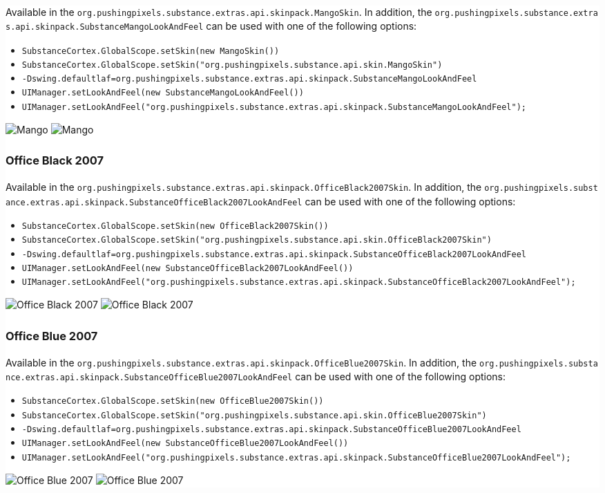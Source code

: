 Available in the `org.pushingpixels.substance.extras.api.skinpack.MangoSkin`. In addition, the `org.pushingpixels.substance.extras.api.skinpack.SubstanceMangoLookAndFeel` can be used with one of the following options:

* `SubstanceCortex.GlobalScope.setSkin(new MangoSkin())`
* `SubstanceCortex.GlobalScope.setSkin("org.pushingpixels.substance.api.skin.MangoSkin")`
* `-Dswing.defaultlaf=org.pushingpixels.substance.extras.api.skinpack.SubstanceMangoLookAndFeel`
* `UIManager.setLookAndFeel(new SubstanceMangoLookAndFeel())`
* `UIManager.setLookAndFeel("org.pushingpixels.substance.extras.api.skinpack.SubstanceMangoLookAndFeel");`

<p align="left">
<img alt="Mango" src="https://raw.githubusercontent.com/kirill-grouchnikov/radiance/master/docs/images/substance-extras/skins/mango1.png" width="340" height="258">
<img alt="Mango" src="https://raw.githubusercontent.com/kirill-grouchnikov/radiance/master/docs/images/substance-extras/skins/mango2.png" width="340" height="258">
</p>

### Office Black 2007

Available in the `org.pushingpixels.substance.extras.api.skinpack.OfficeBlack2007Skin`. In addition, the `org.pushingpixels.substance.extras.api.skinpack.SubstanceOfficeBlack2007LookAndFeel` can be used with one of the following options:

* `SubstanceCortex.GlobalScope.setSkin(new OfficeBlack2007Skin())`
* `SubstanceCortex.GlobalScope.setSkin("org.pushingpixels.substance.api.skin.OfficeBlack2007Skin")`
* `-Dswing.defaultlaf=org.pushingpixels.substance.extras.api.skinpack.SubstanceOfficeBlack2007LookAndFeel`
* `UIManager.setLookAndFeel(new SubstanceOfficeBlack2007LookAndFeel())`
* `UIManager.setLookAndFeel("org.pushingpixels.substance.extras.api.skinpack.SubstanceOfficeBlack2007LookAndFeel");`

<p align="left">
<img alt="Office Black 2007" src="https://raw.githubusercontent.com/kirill-grouchnikov/radiance/master/docs/images/substance-extras/skins/officeblack20071.png" width="340" height="258">
<img alt="Office Black 2007" src="https://raw.githubusercontent.com/kirill-grouchnikov/radiance/master/docs/images/substance-extras/skins/officeblack20072.png" width="340" height="258">
</p>

### Office Blue 2007

Available in the `org.pushingpixels.substance.extras.api.skinpack.OfficeBlue2007Skin`. In addition, the `org.pushingpixels.substance.extras.api.skinpack.SubstanceOfficeBlue2007LookAndFeel` can be used with one of the following options:

* `SubstanceCortex.GlobalScope.setSkin(new OfficeBlue2007Skin())`
* `SubstanceCortex.GlobalScope.setSkin("org.pushingpixels.substance.api.skin.OfficeBlue2007Skin")`
* `-Dswing.defaultlaf=org.pushingpixels.substance.extras.api.skinpack.SubstanceOfficeBlue2007LookAndFeel`
* `UIManager.setLookAndFeel(new SubstanceOfficeBlue2007LookAndFeel())`
* `UIManager.setLookAndFeel("org.pushingpixels.substance.extras.api.skinpack.SubstanceOfficeBlue2007LookAndFeel");`

<p align="left">
<img alt="Office Blue 2007" src="https://raw.githubusercontent.com/kirill-grouchnikov/radiance/master/docs/images/substance-extras/skins/officeblue20071.png" width="340" height="258">
<img alt="Office Blue 2007" src="https://raw.githubusercontent.com/kirill-grouchnikov/radiance/master/docs/images/substance-extras/skins/officeblue20072.png" width="340" height="258">
</p>
